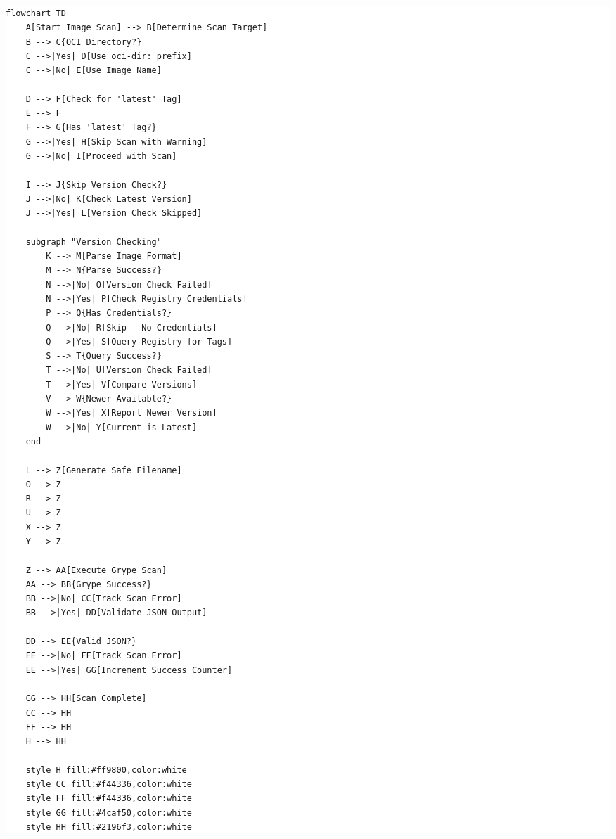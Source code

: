 ```mermaid
flowchart TD
    A[Start Image Scan] --> B[Determine Scan Target]
    B --> C{OCI Directory?}
    C -->|Yes| D[Use oci-dir: prefix]
    C -->|No| E[Use Image Name]

    D --> F[Check for 'latest' Tag]
    E --> F
    F --> G{Has 'latest' Tag?}
    G -->|Yes| H[Skip Scan with Warning]
    G -->|No| I[Proceed with Scan]

    I --> J{Skip Version Check?}
    J -->|No| K[Check Latest Version]
    J -->|Yes| L[Version Check Skipped]

    subgraph "Version Checking"
        K --> M[Parse Image Format]
        M --> N{Parse Success?}
        N -->|No| O[Version Check Failed]
        N -->|Yes| P[Check Registry Credentials]
        P --> Q{Has Credentials?}
        Q -->|No| R[Skip - No Credentials]
        Q -->|Yes| S[Query Registry for Tags]
        S --> T{Query Success?}
        T -->|No| U[Version Check Failed]
        T -->|Yes| V[Compare Versions]
        V --> W{Newer Available?}
        W -->|Yes| X[Report Newer Version]
        W -->|No| Y[Current is Latest]
    end

    L --> Z[Generate Safe Filename]
    O --> Z
    R --> Z
    U --> Z
    X --> Z
    Y --> Z

    Z --> AA[Execute Grype Scan]
    AA --> BB{Grype Success?}
    BB -->|No| CC[Track Scan Error]
    BB -->|Yes| DD[Validate JSON Output]

    DD --> EE{Valid JSON?}
    EE -->|No| FF[Track Scan Error]
    EE -->|Yes| GG[Increment Success Counter]

    GG --> HH[Scan Complete]
    CC --> HH
    FF --> HH
    H --> HH

    style H fill:#ff9800,color:white
    style CC fill:#f44336,color:white
    style FF fill:#f44336,color:white
    style GG fill:#4caf50,color:white
    style HH fill:#2196f3,color:white
```
